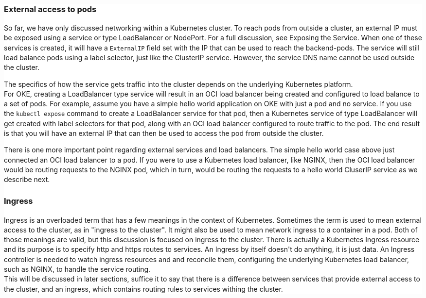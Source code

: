 ### External access to pods
So far, we have only discussed networking within a Kubernetes cluster.  To reach pods from outside a cluster,
an external IP must be exposed using a service or type LoadBalancer or NodePort. For a full discussion,
see [Exposing the Service](https://kubernetes.io/docs/concepts/services-networking/connect-applications-service/).
When one of these services is created, it will have a `ExternalIP` field set with the IP that can be used 
to reach the backend-pods.  The service will still load balance pods using a label selector, just like 
the ClusterIP service.  However, the service DNS name cannot be used outside the cluster.  

The specifics of how the service gets traffic into the cluster depends on the underlying Kubernetes platform.  
For OKE, creating a LoadBalancer type service will result in an OCI load balancer being created and configured to
load balance to a set of pods.  For example, assume you have a simple hello world application on OKE with just a pod
 and no service.  If you use the `kubectl expose` command to create a LoadBalancer service for that pod, 
 then a Kubernetes service of type LoadBalancer will get created with label selectors for that pod, along 
 with an OCI load balancer configured to route traffic to the pod.  The end result is that you will have an
 external IP that can then be used to access the pod from outside the cluster.
 
 There is one more important point regarding external services and load balancers.  The simple hello world case above
 just connected an OCI load balancer to a pod.  If you were to use a Kubernetes load balancer, like NGINX, then the OCI
 load balancer would be routing requests to the NGINX pod, which in turn, would be routing the requests to a hello world 
 CluserIP service as we describe next.


### Ingress
Ingress is an overloaded term that has a few meanings in the context of Kubernetes.  Sometimes the term is used to
mean external access to the cluster, as in "ingress to the cluster".  It might also be used to mean network ingress
to a container in a pod.  Both of those meanings are valid, but this discussion is focused on ingress to the cluster.
There is actually a Kubernetes Ingress resource and its purpose is to specify http and https routes to services. An
Ingress by itself doesn't do anything, it is just data. An Ingress controller is needed to watch ingress resources and
and reconcile them, configuring the underlying Kubernetes load balancer, such as NGINX, to handle the service routing.  
This will be discussed in later sections, suffice it to say that there is a difference between services that provide
external access to the cluster, and an ingress, which contains routing rules to services withing the cluster.
